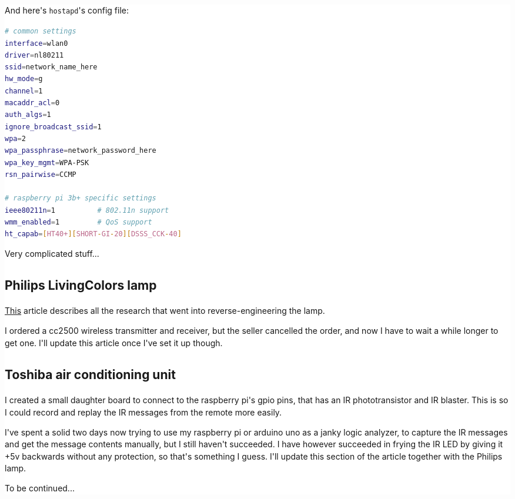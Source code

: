 And here's `hostapd`'s config file:

```bash
# common settings
interface=wlan0
driver=nl80211
ssid=network_name_here
hw_mode=g
channel=1
macaddr_acl=0
auth_algs=1
ignore_broadcast_ssid=1
wpa=2
wpa_passphrase=network_password_here
wpa_key_mgmt=WPA-PSK
rsn_pairwise=CCMP

# raspberry pi 3b+ specific settings
ieee80211n=1          # 802.11n support
wmm_enabled=1         # QoS support
ht_capab=[HT40+][SHORT-GI-20][DSSS_CCK-40]
```

Very complicated stuff...

## Philips LivingColors lamp

[This](http://www.knutsel.org/2009/01/01/livingcolors-1st-generation/) article
describes all the research that went into reverse-engineering the lamp.

I ordered a cc2500 wireless transmitter and receiver, but the seller cancelled
the order, and now I have to wait a while longer to get one. I'll update this
article once I've set it up though.

## Toshiba air conditioning unit

I created a small daughter board to connect to the raspberry pi's gpio pins,
that has an IR phototransistor and IR blaster. This is so I could record and
replay the IR messages from the remote more easily.

I've spent a solid two days now trying to use my raspberry pi or arduino uno as
a janky logic analyzer, to capture the IR messages and get the message contents
manually, but I still haven't succeeded. I have however succeeded in frying the
IR LED by giving it +5v backwards without any protection, so that's something I
guess. I'll update this section of the article together with the Philips lamp.


To be continued...


